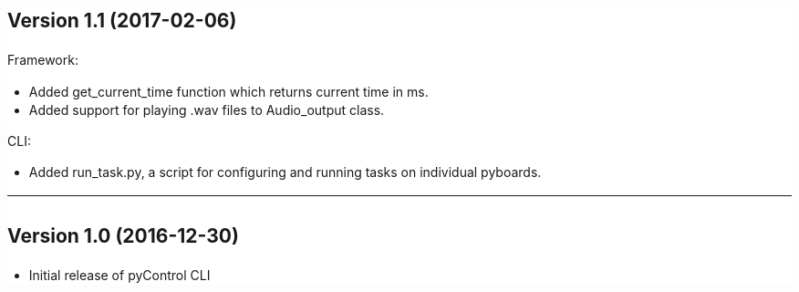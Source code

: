 
## Version 1.1 (2017-02-06)

Framework:

- Added get_current_time function which returns current time in ms.
- Added support for playing .wav files to Audio_output class.

CLI:

- Added run_task.py, a script for configuring and running tasks on individual pyboards.

---

## Version 1.0 (2016-12-30)

- Initial release of pyControl CLI
